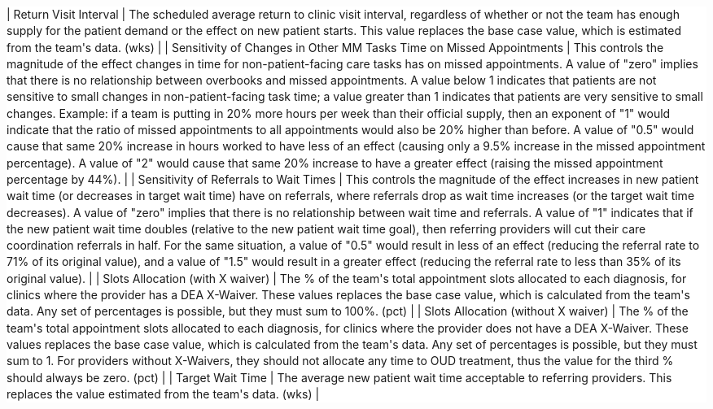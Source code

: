 | Return Visit Interval                                                | The scheduled average return to clinic visit interval, regardless of whether or not the team has enough supply for the patient demand or the effect on new patient starts. This value replaces the base case value, which is estimated from the team's data.  (wks)                                                                                                                                                                                                                                                                                                                                                                                                                                                                                                                                                                                                                                                                                         |
| Sensitivity of Changes in Other MM Tasks Time on Missed Appointments | This controls the magnitude of the effect changes in time for non-patient-facing care tasks has on missed appointments.  A value of "zero" implies that there is no relationship between overbooks and missed appointments. A value below 1 indicates that patients are not sensitive to small changes in non-patient-facing task time; a value greater than 1 indicates that patients are very sensitive to small changes. Example: if a team is putting in 20% more hours per week than their official supply, then an exponent of "1" would indicate that the ratio of missed appointments to all appointments would also be 20% higher than before. A value of "0.5" would cause that same 20% increase in hours worked to have less of an effect (causing only a 9.5% increase in the missed appointment percentage).  A value of "2" would cause that same 20% increase to have a greater effect (raising the missed appointment percentage by 44%). |
| Sensitivity of Referrals to Wait Times                               | This controls the magnitude of the effect increases in new patient wait time (or decreases in target wait time) have on referrals, where referrals drop as wait time increases (or the target wait time decreases).  A value of "zero" implies that there is no relationship between wait time and referrals.  A value of "1" indicates that if  the new patient wait time doubles (relative to the new patient wait time goal), then referring providers will cut their care coordination referrals in half.  For the same situation, a value of "0.5" would result in less of an effect (reducing the referral rate to 71% of its original value), and a value of "1.5" would result in a greater effect (reducing the referral rate to less than 35% of its original value).                                                                                                                                                                             |
| Slots Allocation (with X waiver)                                     | The % of the team's total appointment slots allocated to each diagnosis, for clinics where the provider has a DEA X-Waiver. These values replaces the base case value, which is calculated from the team's data. Any set of percentages is possible, but they must sum to 100%.  (pct)                                                                                                                                                                                                                                                                                                                                                                                                                                                                                                                                                                                                                                                                      |
| Slots Allocation (without X waiver)                                  | The % of the team's total appointment slots allocated to each diagnosis, for clinics where the provider does not have a DEA X-Waiver. These values replaces the base case value, which is calculated from the team's data. Any set of percentages is possible, but they must sum to 1. For providers without X-Waivers, they should not allocate any time to OUD treatment, thus the value for the third % should always be zero.  (pct)                                                                                                                                                                                                                                                                                                                                                                                                                                                                                                                    |
| Target Wait Time                                                     | The average new patient wait time acceptable to referring providers.  This replaces the value estimated from the team's data.  (wks)                                                                                                                                                                                                                                                                                                                                                                                                                                                                                                                                                                                                                                                                                                                                                                                                                        |